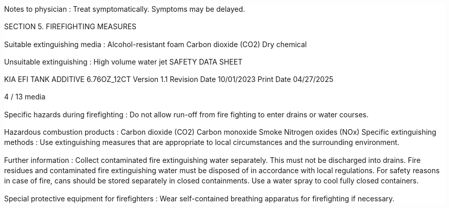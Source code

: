  
Notes to physician 
: Treat symptomatically.  Symptoms may be delayed. 
 
 
 
SECTION 5. FIREFIGHTING MEASURES 
 
Suitable extinguishing media 
: Alcohol-resistant foam 
Carbon dioxide (CO2) 
Dry chemical 
 
Unsuitable extinguishing 
: High volume water jet 
SAFETY DATA SHEET 
 
KIA EFI TANK ADDITIVE 6.76OZ_12CT 
Version 1.1 
Revision Date 10/01/2023 
Print Date 04/27/2025  
 
 
4 / 13 
media 
 
 
Specific hazards during 
firefighting 
: Do not allow run-off from fire fighting to enter drains or water 
courses. 
 
 
Hazardous combustion 
products 
:  Carbon dioxide (CO2) 
Carbon monoxide 
Smoke 
Nitrogen oxides (NOx) 
Specific extinguishing 
methods 
: Use extinguishing measures that are appropriate to local 
circumstances and the surrounding environment. 
 
Further information 
: Collect contaminated fire extinguishing water separately. This 
must not be discharged into drains. 
Fire residues and contaminated fire extinguishing water must 
be disposed of in accordance with local regulations. 
For safety reasons in case of fire, cans should be stored 
separately in closed containments. 
Use a water spray to cool fully closed containers. 
 
Special protective equipment 
for firefighters 
: Wear self-contained breathing apparatus for firefighting if 
necessary. 
 